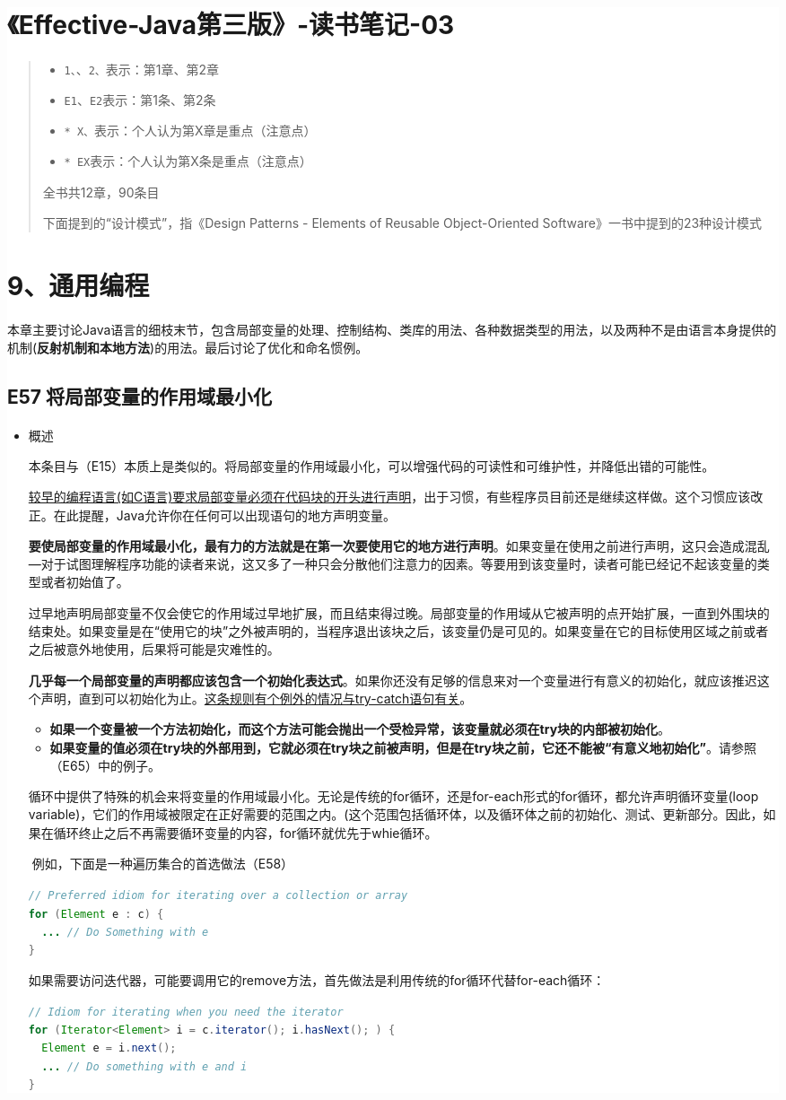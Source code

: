# 《Effective-Java第三版》-读书笔记-03

> + `1、`、`2、`表示：第1章、第2章
>
> + `E1`、`E2`表示：第1条、第2条
> + `* X、`表示：个人认为第X章是重点（注意点）
> + `* EX`表示：个人认为第X条是重点（注意点）
>
> 全书共12章，90条目
>
> 下面提到的“设计模式”，指《Design Patterns - Elements of Reusable Object-Oriented Software》一书中提到的23种设计模式

# 9、通用编程
​	本章主要讨论Java语言的细枝末节，包含局部变量的处理、控制结构、类库的用法、各种数据类型的用法，以及两种不是由语言本身提供的机制(**反射机制和本地方法**)的用法。最后讨论了优化和命名惯例。
## E57 将局部变量的作用域最小化
- 概述

  ​	本条目与（E15）本质上是类似的。将局部变量的作用域最小化，可以增强代码的可读性和可维护性，并降低出错的可能性。

  ​	<u>较早的编程语言(如C语言)要求局部变量必须在代码块的开头进行声明</u>，出于习惯，有些程序员目前还是继续这样做。这个习惯应该改正。在此提醒，Java允许你在任何可以出现语句的地方声明变量。

  ​	**要使局部变量的作用域最小化，最有力的方法就是在第一次要使用它的地方进行声明**。如果变量在使用之前进行声明，这只会造成混乱—对于试图理解程序功能的读者来说，这又多了一种只会分散他们注意力的因素。等要用到该变量时，读者可能已经记不起该变量的类型或者初始值了。

  ​	过早地声明局部变量不仅会使它的作用域过早地扩展，而且结束得过晚。局部变量的作用域从它被声明的点开始扩展，一直到外围块的结束处。如果变量是在“使用它的块”之外被声明的，当程序退出该块之后，该变量仍是可见的。如果变量在它的目标使用区域之前或者之后被意外地使用，后果将可能是灾难性的。

  ​	**几乎每一个局部变量的声明都应该包含一个初始化表达式**。如果你还没有足够的信息来对一个变量进行有意义的初始化，就应该推迟这个声明，直到可以初始化为止。<u>这条规则有个例外的情况与try-catch语句有关</u>。

  + **如果一个变量被一个方法初始化，而这个方法可能会抛出一个受检异常，该变量就必须在try块的内部被初始化**。
  + **如果变量的值必须在try块的外部用到，它就必须在try块之前被声明，但是在try块之前，它还不能被“有意义地初始化”**。请参照（E65）中的例子。

  ​	循环中提供了特殊的机会来将变量的作用域最小化。无论是传统的for循环，还是for-each形式的for循环，都允许声明循环变量(loop variable)，它们的作用域被限定在正好需要的范围之内。(这个范围包括循环体，以及循环体之前的初始化、测试、更新部分。因此，如果在循环终止之后不再需要循环变量的内容，for循环就优先于whie循环。

  ​	例如，下面是一种遍历集合的首选做法（E58）

  ```java
  // Preferred idiom for iterating over a collection or array
  for (Element e : c) {
    ... // Do Something with e
  }
  ```

  ​	如果需要访问迭代器，可能要调用它的remove方法，首先做法是利用传统的for循环代替for-each循环：

  ```java
  // Idiom for iterating when you need the iterator
  for (Iterator<Element> i = c.iterator(); i.hasNext(); ) {
    Element e = i.next();
    ... // Do something with e and i
  }
  ```
